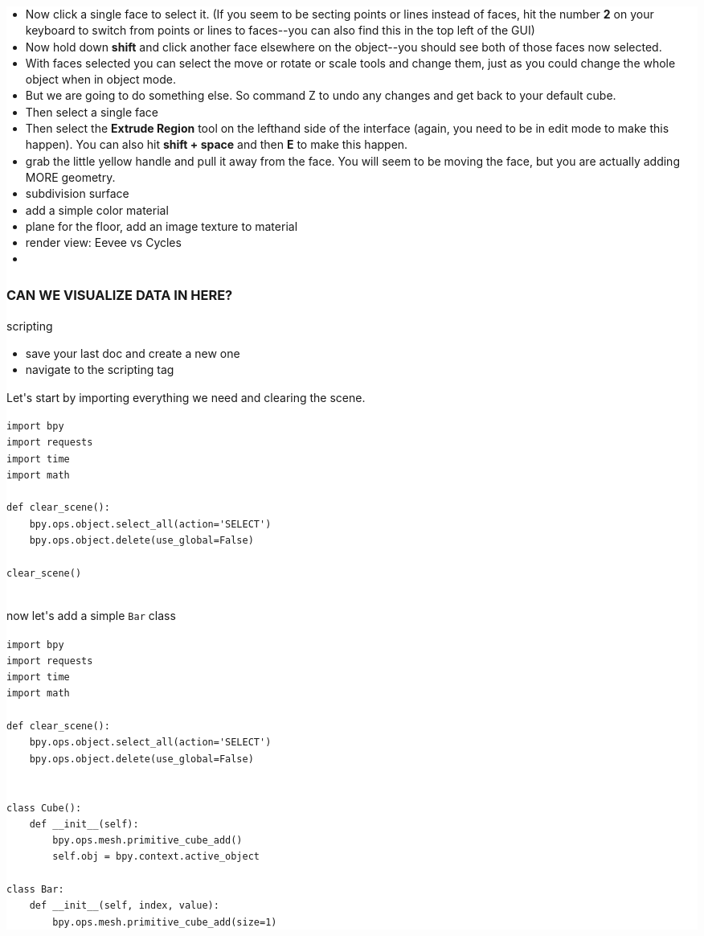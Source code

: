 * Now click a single face to select it. (If you seem to be secting points or lines instead of faces, hit the number **2** on your keyboard to switch from points or lines to faces--you can also find this in the top left of the GUI)
* Now hold down **shift** and click another face elsewhere on the object--you should see both of those faces now selected. 
* With faces selected you can select the move or rotate or scale tools and change them, just as you could change the whole object when in object mode.
* But we are going to do something else. So command Z to undo any changes and get back to your default cube.
* Then select a single face
* Then select the **Extrude Region** tool on the lefthand side of the interface (again, you need to be in edit mode to make this happen). You can also hit **shift + space** and then **E** to make this happen.
* grab the little yellow handle and pull it away from the face. You will seem to be moving the face, but you are actually adding MORE geometry.
* subdivision surface
* add a simple color material
* plane for the floor, add an image texture to material
* render view: Eevee vs Cycles
* 


### CAN WE VISUALIZE DATA IN HERE?

scripting

* save your last doc and create a new one
* navigate to the scripting tag


Let's start by importing everything we need and clearing the scene.

```
import bpy
import requests
import time
import math

def clear_scene():
    bpy.ops.object.select_all(action='SELECT')
    bpy.ops.object.delete(use_global=False)
    
clear_scene()
    
```

now let's add a simple `Bar` class

```
import bpy
import requests
import time
import math

def clear_scene():
    bpy.ops.object.select_all(action='SELECT')
    bpy.ops.object.delete(use_global=False)


class Cube():
    def __init__(self):
        bpy.ops.mesh.primitive_cube_add()
        self.obj = bpy.context.active_object

class Bar:
    def __init__(self, index, value):
        bpy.ops.mesh.primitive_cube_add(size=1)
```